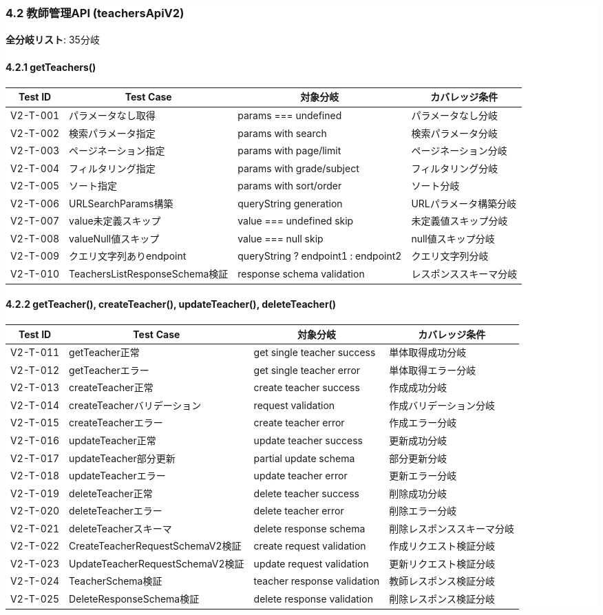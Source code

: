 ### 4.2 教師管理API (teachersApiV2)
**全分岐リスト**: 35分岐

#### 4.2.1 getTeachers()
| Test ID | Test Case | 対象分岐 | カバレッジ条件 |
|---------|-----------|----------|----------------|
| V2-T-001 | パラメータなし取得 | params === undefined | パラメータなし分岐 |
| V2-T-002 | 検索パラメータ指定 | params with search | 検索パラメータ分岐 |
| V2-T-003 | ページネーション指定 | params with page/limit | ページネーション分岐 |
| V2-T-004 | フィルタリング指定 | params with grade/subject | フィルタリング分岐 |
| V2-T-005 | ソート指定 | params with sort/order | ソート分岐 |
| V2-T-006 | URLSearchParams構築 | queryString generation | URLパラメータ構築分岐 |
| V2-T-007 | value未定義スキップ | value === undefined skip | 未定義値スキップ分岐 |
| V2-T-008 | valueNull値スキップ | value === null skip | null値スキップ分岐 |
| V2-T-009 | クエリ文字列ありendpoint | queryString ? endpoint1 : endpoint2 | クエリ文字列分岐 |
| V2-T-010 | TeachersListResponseSchema検証 | response schema validation | レスポンススキーマ分岐 |

#### 4.2.2 getTeacher(), createTeacher(), updateTeacher(), deleteTeacher()
| Test ID | Test Case | 対象分岐 | カバレッジ条件 |
|---------|-----------|----------|----------------|
| V2-T-011 | getTeacher正常 | get single teacher success | 単体取得成功分岐 |
| V2-T-012 | getTeacherエラー | get single teacher error | 単体取得エラー分岐 |
| V2-T-013 | createTeacher正常 | create teacher success | 作成成功分岐 |
| V2-T-014 | createTeacherバリデーション | request validation | 作成バリデーション分岐 |
| V2-T-015 | createTeacherエラー | create teacher error | 作成エラー分岐 |
| V2-T-016 | updateTeacher正常 | update teacher success | 更新成功分岐 |
| V2-T-017 | updateTeacher部分更新 | partial update schema | 部分更新分岐 |
| V2-T-018 | updateTeacherエラー | update teacher error | 更新エラー分岐 |
| V2-T-019 | deleteTeacher正常 | delete teacher success | 削除成功分岐 |
| V2-T-020 | deleteTeacherエラー | delete teacher error | 削除エラー分岐 |
| V2-T-021 | deleteTeacherスキーマ | delete response schema | 削除レスポンススキーマ分岐 |
| V2-T-022 | CreateTeacherRequestSchemaV2検証 | create request validation | 作成リクエスト検証分岐 |
| V2-T-023 | UpdateTeacherRequestSchemaV2検証 | update request validation | 更新リクエスト検証分岐 |
| V2-T-024 | TeacherSchema検証 | teacher response validation | 教師レスポンス検証分岐 |
| V2-T-025 | DeleteResponseSchema検証 | delete response validation | 削除レスポンス検証分岐 |

